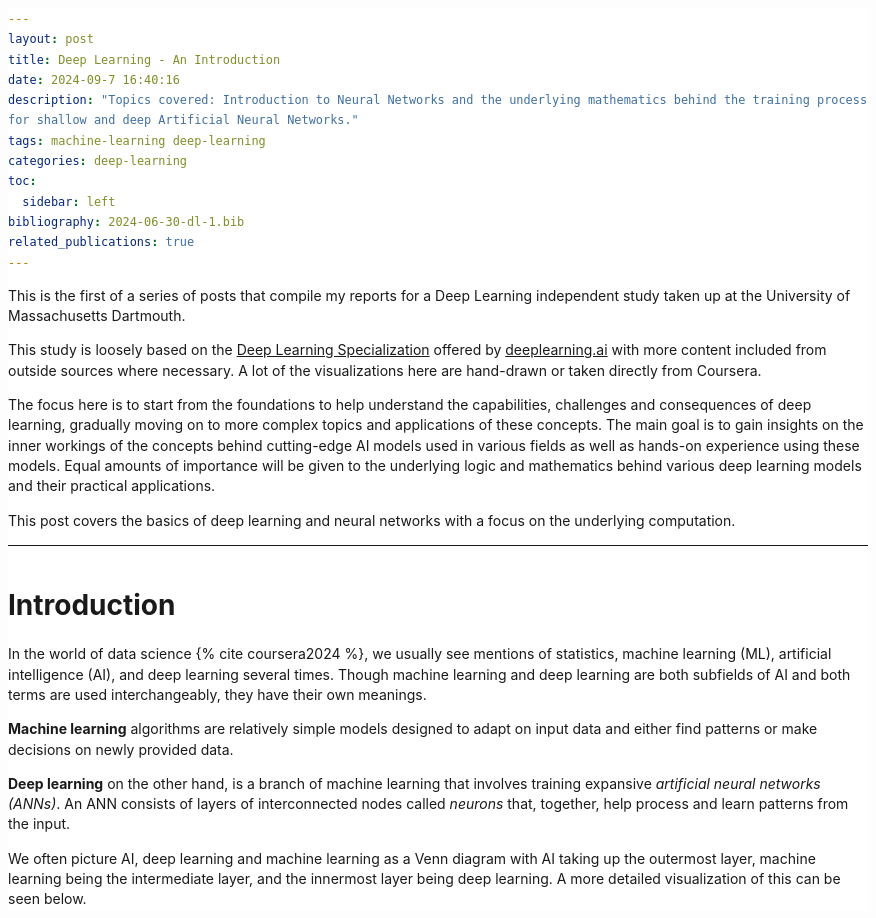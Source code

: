 ```yaml
---
layout: post
title: Deep Learning - An Introduction
date: 2024-09-7 16:40:16
description: "Topics covered: Introduction to Neural Networks and the underlying mathematics behind the training process for shallow and deep Artificial Neural Networks."
tags: machine-learning deep-learning
categories: deep-learning
toc:
  sidebar: left
bibliography: 2024-06-30-dl-1.bib
related_publications: true
---
```


This is the first of a series of posts that compile my reports for a Deep Learning independent study taken up at the University of Massachusetts Dartmouth.

This study is loosely based on the [Deep Learning Specialization](https://www.coursera.org/specializations/deep-learning) offered by [deeplearning.ai](https://www.deeplearning.ai/) with more content included from outside sources where necessary. A lot of the visualizations here are hand-drawn or taken directly from Coursera.

The focus here is to start from the foundations to help understand the capabilities, challenges and consequences of deep learning, gradually moving on to more complex topics and applications of these concepts. The main goal is to gain insights on the inner workings of the concepts behind cutting-edge AI models used in various fields as well as hands-on experience using these models. Equal amounts of importance will be given to the underlying logic and mathematics behind various deep learning models and their practical applications.

This post covers the basics of deep learning and neural networks with a focus on the underlying computation.

<hr>

# Introduction

In the world of data science {% cite coursera2024 %}, we usually see mentions of statistics, machine learning (ML), artificial intelligence (AI), and deep learning several times. Though machine learning and deep learning are both subfields of AI and both terms are used interchangeably, they have their own meanings.

**Machine learning** algorithms are relatively simple models designed to adapt on input data and either find patterns or make decisions on newly provided data.

**Deep learning** on the other hand, is a branch of machine learning that involves training expansive _artificial neural networks (ANNs)_. An ANN consists of layers of interconnected nodes called _neurons_ that, together, help process and learn patterns from the input.

We often picture AI, deep learning and machine learning as a Venn diagram with AI taking up the outermost layer, machine learning being the intermediate layer, and the innermost layer being deep learning. A more detailed visualization of this can be seen below.
